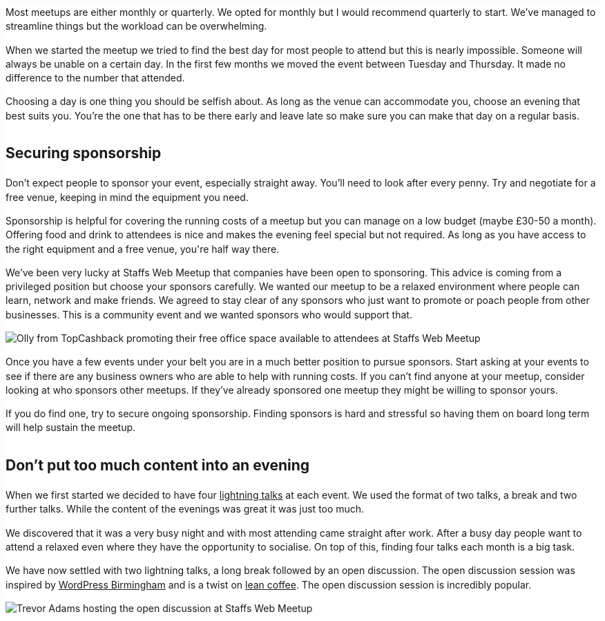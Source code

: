 Most meetups are either monthly or quarterly. We opted for monthly but I would recommend quarterly to start. We’ve managed to streamline things but the workload can be overwhelming.

When we started the meetup we tried to find the best day for most people to attend but this is nearly impossible. Someone will always be unable on a certain day. In the first few months we moved the event between Tuesday and Thursday. It made no difference to the number that attended.

Choosing a day is one thing you should be selfish about. As long as the venue can accommodate you, choose an evening that best suits you. You’re the one that has to be there early and leave late so make sure you can make that day on a regular basis.

## Securing sponsorship

Don’t expect people to sponsor your event, especially straight away. You’ll need to look after every penny. Try and negotiate for a free venue, keeping in mind the equipment you need.

Sponsorship is helpful for covering the running costs of a meetup but you can manage on a low budget (maybe £30-50 a month). Offering food and drink to attendees is nice and makes the evening feel special but not required. As long as you have access to the right equipment and a free venue, you're half way there.

We’ve been very lucky at Staffs Web Meetup that companies have been open to sponsoring. This advice is coming from a privileged position but choose your sponsors carefully. We wanted our meetup to be a relaxed environment where people can learn, network and make friends. We agreed to stay clear of any sponsors who just want to promote or poach people from other businesses. This is a community event and we wanted sponsors who would support that.

![Olly from TopCashback promoting their free office space available to attendees at Staffs Web Meetup](//daveredfern.com/-content/uploads/2016/05/25972624993_b11401543c_k-1024x683.jpg)

Once you have a few events under your belt you are in a much better position to pursue sponsors. Start asking at your events to see if there are any business owners who are able to help with running costs. If you can’t find anyone at your meetup, consider looking at who sponsors other meetups. If they’ve already sponsored one meetup they might be willing to sponsor yours.

If you do find one, try to secure ongoing sponsorship. Finding sponsors is hard and stressful so having them on board long term will help sustain the meetup.

## Don’t put too much content into an evening

When we first started we decided to have four [lightning talks](https://en.wikipedia.org/wiki/Lightning_talk) at each event. We used the format of two talks, a break and two further talks. While the content of the evenings was great it was just too much.

We discovered that it was a very busy night and with most attending came straight after work. After a busy day people want to attend a relaxed even where they have the opportunity to socialise. On top of this, finding four talks each month is a big task.

We have now settled with two lightning talks, a long break followed by an open discussion. The open discussion session was inspired by [WordPress Birmingham](http://www.meetup.com/BirminghamWordPress/) and is a twist on [lean coffee](http://leancoffee.org/). The open discussion session is incredibly popular.

![Trevor Adams hosting the open discussion at Staffs Web Meetup](//daveredfern.com/-content/uploads/2016/05/27053653642_400dcee8df_k-1024x683.jpg)
